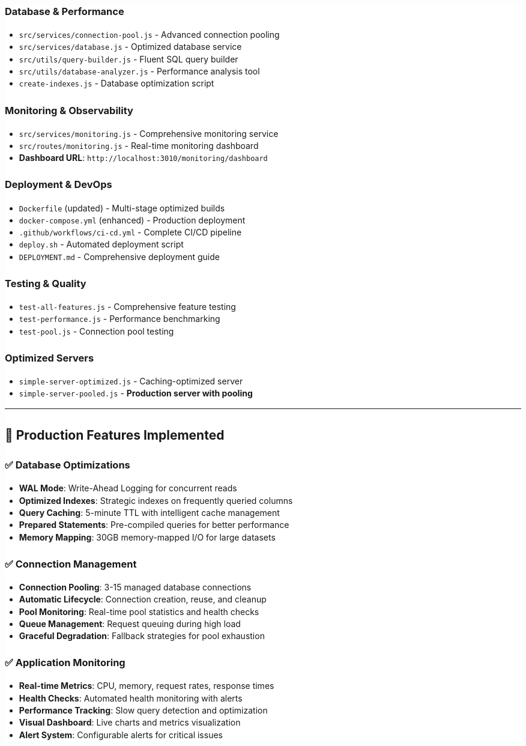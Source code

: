 ### Database & Performance
- `src/services/connection-pool.js` - Advanced connection pooling
- `src/services/database.js` - Optimized database service  
- `src/utils/query-builder.js` - Fluent SQL query builder
- `src/utils/database-analyzer.js` - Performance analysis tool
- `create-indexes.js` - Database optimization script

### Monitoring & Observability
- `src/services/monitoring.js` - Comprehensive monitoring service
- `src/routes/monitoring.js` - Real-time monitoring dashboard
- **Dashboard URL**: `http://localhost:3010/monitoring/dashboard`

### Deployment & DevOps
- `Dockerfile` (updated) - Multi-stage optimized builds
- `docker-compose.yml` (enhanced) - Production deployment
- `.github/workflows/ci-cd.yml` - Complete CI/CD pipeline
- `deploy.sh` - Automated deployment script
- `DEPLOYMENT.md` - Comprehensive deployment guide

### Testing & Quality
- `test-all-features.js` - Comprehensive feature testing
- `test-performance.js` - Performance benchmarking
- `test-pool.js` - Connection pool testing

### Optimized Servers
- `simple-server-optimized.js` - Caching-optimized server
- `simple-server-pooled.js` - **Production server with pooling**

---

## 🎯 Production Features Implemented

### ✅ Database Optimizations
- **WAL Mode**: Write-Ahead Logging for concurrent reads
- **Optimized Indexes**: Strategic indexes on frequently queried columns
- **Query Caching**: 5-minute TTL with intelligent cache management
- **Prepared Statements**: Pre-compiled queries for better performance
- **Memory Mapping**: 30GB memory-mapped I/O for large datasets

### ✅ Connection Management
- **Connection Pooling**: 3-15 managed database connections
- **Automatic Lifecycle**: Connection creation, reuse, and cleanup
- **Pool Monitoring**: Real-time pool statistics and health checks
- **Queue Management**: Request queuing during high load
- **Graceful Degradation**: Fallback strategies for pool exhaustion

### ✅ Application Monitoring
- **Real-time Metrics**: CPU, memory, request rates, response times
- **Health Checks**: Automated health monitoring with alerts
- **Performance Tracking**: Slow query detection and optimization
- **Visual Dashboard**: Live charts and metrics visualization
- **Alert System**: Configurable alerts for critical issues

